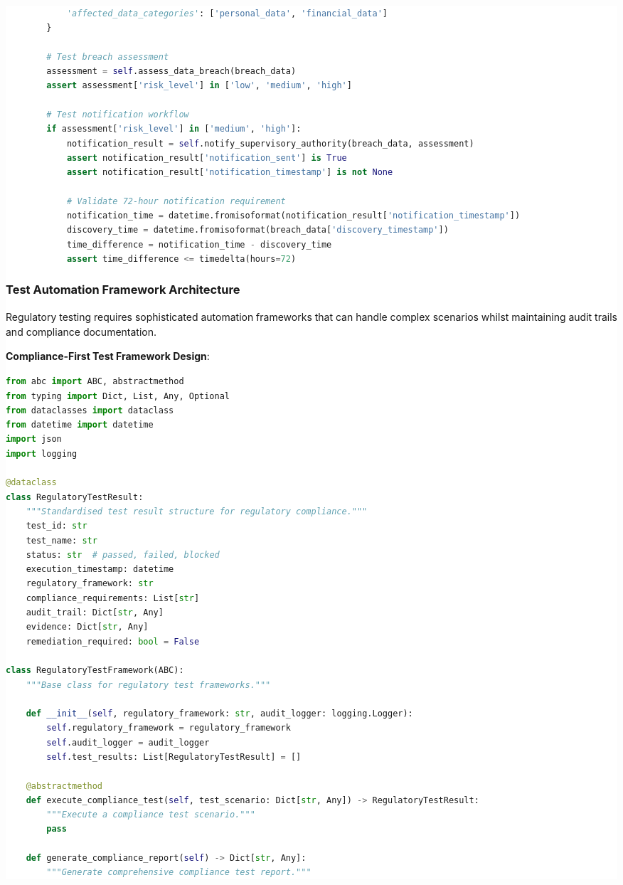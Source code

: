 ```python
            'affected_data_categories': ['personal_data', 'financial_data']
        }
        
        # Test breach assessment
        assessment = self.assess_data_breach(breach_data)
        assert assessment['risk_level'] in ['low', 'medium', 'high']
        
        # Test notification workflow
        if assessment['risk_level'] in ['medium', 'high']:
            notification_result = self.notify_supervisory_authority(breach_data, assessment)
            assert notification_result['notification_sent'] is True
            assert notification_result['notification_timestamp'] is not None
            
            # Validate 72-hour notification requirement
            notification_time = datetime.fromisoformat(notification_result['notification_timestamp'])
            discovery_time = datetime.fromisoformat(breach_data['discovery_timestamp'])
            time_difference = notification_time - discovery_time
            assert time_difference <= timedelta(hours=72)
```

### Test Automation Framework Architecture

Regulatory testing requires sophisticated automation frameworks that can handle complex scenarios whilst maintaining audit trails and compliance documentation.

**Compliance-First Test Framework Design**:

```python
from abc import ABC, abstractmethod
from typing import Dict, List, Any, Optional
from dataclasses import dataclass
from datetime import datetime
import json
import logging

@dataclass
class RegulatoryTestResult:
    """Standardised test result structure for regulatory compliance."""
    test_id: str
    test_name: str
    status: str  # passed, failed, blocked
    execution_timestamp: datetime
    regulatory_framework: str
    compliance_requirements: List[str]
    audit_trail: Dict[str, Any]
    evidence: Dict[str, Any]
    remediation_required: bool = False

class RegulatoryTestFramework(ABC):
    """Base class for regulatory test frameworks."""
    
    def __init__(self, regulatory_framework: str, audit_logger: logging.Logger):
        self.regulatory_framework = regulatory_framework
        self.audit_logger = audit_logger
        self.test_results: List[RegulatoryTestResult] = []
    
    @abstractmethod
    def execute_compliance_test(self, test_scenario: Dict[str, Any]) -> RegulatoryTestResult:
        """Execute a compliance test scenario."""
        pass
    
    def generate_compliance_report(self) -> Dict[str, Any]:
        """Generate comprehensive compliance test report."""
```